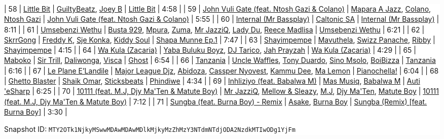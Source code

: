 | 58 | [Little Bit](https://open.spotify.com/track/6bu56JCoeoOflEfeEf5N9W) | [GuiltyBeatz](https://open.spotify.com/artist/5DCdWXQ0QHQYlok4KK97em), [Joey B](https://open.spotify.com/artist/7ACLUXo71FsLZaKMOPDnEJ) | [Little Bit](https://open.spotify.com/album/2t6G4TZChpwy6aRWo6zz3X) | 4:58 |
| 59 | [John Vuli Gate \(feat\. Ntosh Gazi & Colano\)](https://open.spotify.com/track/7IAMurey3mCF73caRZcdOC) | [Mapara A Jazz](https://open.spotify.com/artist/07iC6rj6LOxVbylqwbVPih), [Colano](https://open.spotify.com/artist/02OOc2ZYid4CK1DJF5RXrI), [Ntosh Gazi](https://open.spotify.com/artist/1PVQZbVl2qjnSDoHF1PzQY) | [John Vuli Gate \(feat\. Ntosh Gazi & Colano\)](https://open.spotify.com/album/1MOJaKNs5h3Pz5gA8WAc7r) | 5:55 |
| 60 | [Internal \(Mr Bassplay\)](https://open.spotify.com/track/4iJzHasoWssPMFvCE3MPK0) | [Caltonic SA](https://open.spotify.com/artist/17GosBGcjmcVVy4M6NBwQ9) | [Internal \(Mr Bassplay\)](https://open.spotify.com/album/5YmVCNpHxrbVlNdgJxmSol) | 8:11 |
| 61 | [Umsebenzi Wethu](https://open.spotify.com/track/2H1hYPeKgIQAp439cx7GsX) | [Busta 929](https://open.spotify.com/artist/2TcrjcSngRPpgZxmIlPdym), [Mpura](https://open.spotify.com/artist/14MDqT8L01RPVlJc0BqLLA), [Zuma](https://open.spotify.com/artist/7ewc3ni3IAtqLygEnDi66K), [Mr JazziQ](https://open.spotify.com/artist/1nVEvn7RMNxj27rn0WE13E), [Lady Du](https://open.spotify.com/artist/1eQJUHJRurFXGd3j8i8W4x), [Reece Madlisa](https://open.spotify.com/artist/6ucYQLJMMVyN1nO4GebaV2) | [Umsebenzi Wethu](https://open.spotify.com/album/6TMWGIRUs3jSz8ZIfjVrRS) | 6:21 |
| 62 | [SkrrGong](https://open.spotify.com/track/1TKiAHwxWf8YhWymb7zbv0) | [Freddy K](https://open.spotify.com/artist/1okK7TdfTbLQbgSG1hejiY), [Sje Konka](https://open.spotify.com/artist/1KAE5EFbVnz0RGnj9DdY1l), [Kiddy Soul](https://open.spotify.com/artist/1w9sQpeXXWtZlExIX6twAk) | [Shapa Munne Ep.1](https://open.spotify.com/album/70c2rlqsypfKYzsug2Nyml) | 7:47 |
| 63 | [Shayimpempe](https://open.spotify.com/track/0Rl25OrMjAz4w54JfkjGBo) | [Mavuthela](https://open.spotify.com/artist/48do32hpl3t6HQhhXqqPPo), [Swizz Panache](https://open.spotify.com/artist/6H633neNAKof6YOntia735), [Ribby](https://open.spotify.com/artist/5mNfMjlfB7wGturL1tcWj9) | [Shayimpempe](https://open.spotify.com/album/6EcnO6qmWJzUuPODOMK6TH) | 4:15 |
| 64 | [Wa Kula \(Zacaria\)](https://open.spotify.com/track/13vm93aPWfMs6lnKAVDoLR) | [Yaba Buluku Boyz](https://open.spotify.com/artist/5up0tKZtU7fxSrZl1oeyIi), [DJ Tarico](https://open.spotify.com/artist/33CYyUywVRqTra6IdaQ35H), [Jah Prayzah](https://open.spotify.com/artist/13JLy7UFJgqRypeQGbucP3) | [Wa Kula \(Zacaria\)](https://open.spotify.com/album/7xQGp5Epz5G2ESwOORmiHh) | 4:29 |
| 65 | [Maboko](https://open.spotify.com/track/4go61NeVENYitjqpXLFxHF) | [Sir Trill](https://open.spotify.com/artist/4QkKUb73NVonTlAZaShsuY), [Daliwonga](https://open.spotify.com/artist/0oW137oXCLwA5b4uYRxvIn), [Visca](https://open.spotify.com/artist/4Ijr6oNjLibby38inghdKO) | [Ghost](https://open.spotify.com/album/313EDRpLgogSMuJGQ9pYBU) | 6:54 |
| 66 | [Tanzania](https://open.spotify.com/track/5z6oqX6l6kTSPB9gSRnLzE) | [Uncle Waffles](https://open.spotify.com/artist/68McnNC9twEtiynOAJRRgZ), [Tony Duardo](https://open.spotify.com/artist/6qF0eiWwQF073J1MuVFs5z), [Sino Msolo](https://open.spotify.com/artist/5zvuXUYTvZczhbPG9HZRYI), [BoiBizza](https://open.spotify.com/artist/1eEtFWkyKW60yUyVwvAeuR) | [Tanzania](https://open.spotify.com/album/3line3IHxaBqcjloHs4ZKN) | 6:16 |
| 67 | [Le Plane E’Landile](https://open.spotify.com/track/4XTi1U1io1dDbkKOFY3RMx) | [Major League Djz](https://open.spotify.com/artist/0N3AcLTAS3vcx93PxN2Agb), [Abidoza](https://open.spotify.com/artist/1Ck3UYsoNkZ63PLY8yZR33), [Cassper Nyovest](https://open.spotify.com/artist/18CJ8k3h2Rggioow01dlwP), [Kammu Dee](https://open.spotify.com/artist/4RZQX1vkRjewMYodn5wZ9F), [Ma Lemon](https://open.spotify.com/artist/2UJRUGgGu9ADntAYptgjmf) | [Pianochella!](https://open.spotify.com/album/0xdssKV7YH5OSpIp4hQVOI) | 6:04 |
| 68 | [Ghetto Blaster](https://open.spotify.com/track/0BvxrdtKxiz5RcJQQM0b7i) | [Shaik Omar](https://open.spotify.com/artist/6uyYHSi3xlCzb4222Ywd7p), [Sticksbeats](https://open.spotify.com/artist/7debGQubbokzNpYji3wazY) | [Phindiwe](https://open.spotify.com/album/6cTXErn2PPyGL8IyPFXi4U) | 4:34 |
| 69 | [Inhliziyo \(feat\. Babalwa M\)](https://open.spotify.com/track/6NiIeSYh1awgujDrQ9dAkn) | [Mas Musiq](https://open.spotify.com/artist/3fdFRgy3GmfiWQqeKbmFS8), [Babalwa M](https://open.spotify.com/artist/0dUHzfa2msKEpMevzsdwqG) | [Auti 'eSharp](https://open.spotify.com/album/6J12Gv5rBMymYJlCM4hXPu) | 6:25 |
| 70 | [10111 \(feat\. M.J, Djy Ma'Ten & Matute Boy\)](https://open.spotify.com/track/21pRTkAdSPCP3tAn7ECYzs) | [Mr JazziQ](https://open.spotify.com/artist/1nVEvn7RMNxj27rn0WE13E), [Mellow & Sleazy](https://open.spotify.com/artist/5MJ5f1XKD9yu7aWfG8OGjz), [M.J](https://open.spotify.com/artist/7bbakrxOYa3yL8DDzjU98P), [Djy Ma'Ten](https://open.spotify.com/artist/7BFXyzkV91hV7KjxaiMQS3), [Matute Boy](https://open.spotify.com/artist/4riXfqk8ehO6Zq9Jb0Ht0L) | [10111 \(feat\. M.J, Djy Ma'Ten & Matute Boy\)](https://open.spotify.com/album/3FzREqbZZ7YctJYPU8VCav) | 7:12 |
| 71 | [Sungba \(feat\. Burna Boy\) \- Remix](https://open.spotify.com/track/5FtWjKVBTMklN2yCP9UhF6) | [Asake](https://open.spotify.com/artist/3a1tBryiczPAZpgoZN9Rzg), [Burna Boy](https://open.spotify.com/artist/3wcj11K77LjEY1PkEazffa) | [Sungba \(Remix\) \[feat\. Burna Boy\]](https://open.spotify.com/album/4zK5YK5uXEDbGPnvv7DCNE) | 3:30 |

Snapshot ID: `MTY2OTk1NjkyMSwwMDAwMDAwMDlkMjkyMzZhMzY3NTdmNTdjODA2NzdkMTIwODg1YjFm`
